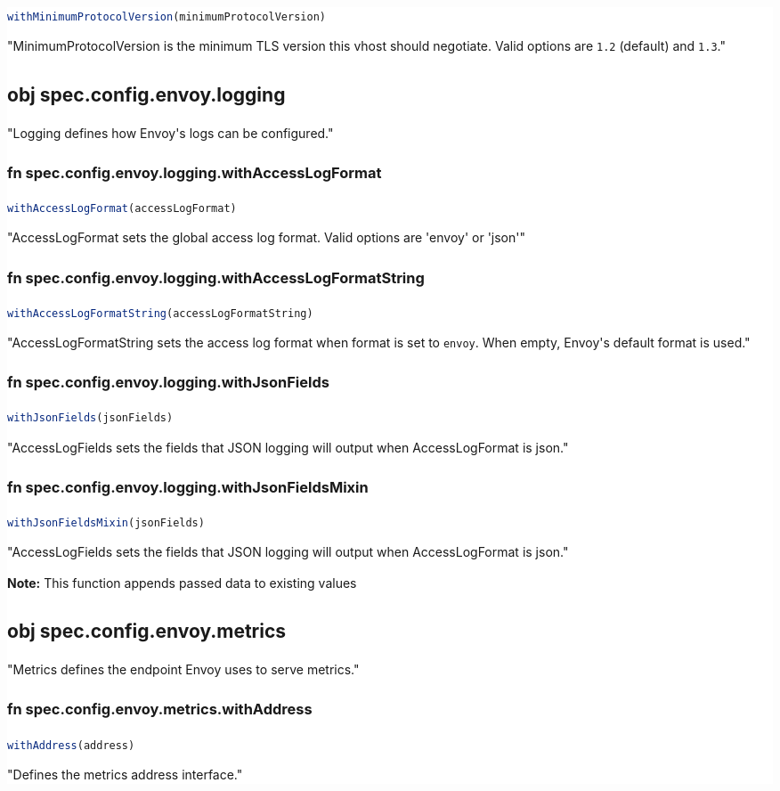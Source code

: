 ```ts
withMinimumProtocolVersion(minimumProtocolVersion)
```

"MinimumProtocolVersion is the minimum TLS version this vhost should negotiate. Valid options are `1.2` (default) and `1.3`."

## obj spec.config.envoy.logging

"Logging defines how Envoy's logs can be configured."

### fn spec.config.envoy.logging.withAccessLogFormat

```ts
withAccessLogFormat(accessLogFormat)
```

"AccessLogFormat sets the global access log format. Valid options are 'envoy' or 'json'"

### fn spec.config.envoy.logging.withAccessLogFormatString

```ts
withAccessLogFormatString(accessLogFormatString)
```

"AccessLogFormatString sets the access log format when format is set to `envoy`. When empty, Envoy's default format is used."

### fn spec.config.envoy.logging.withJsonFields

```ts
withJsonFields(jsonFields)
```

"AccessLogFields sets the fields that JSON logging will output when AccessLogFormat is json."

### fn spec.config.envoy.logging.withJsonFieldsMixin

```ts
withJsonFieldsMixin(jsonFields)
```

"AccessLogFields sets the fields that JSON logging will output when AccessLogFormat is json."

**Note:** This function appends passed data to existing values

## obj spec.config.envoy.metrics

"Metrics defines the endpoint Envoy uses to serve metrics."

### fn spec.config.envoy.metrics.withAddress

```ts
withAddress(address)
```

"Defines the metrics address interface."

